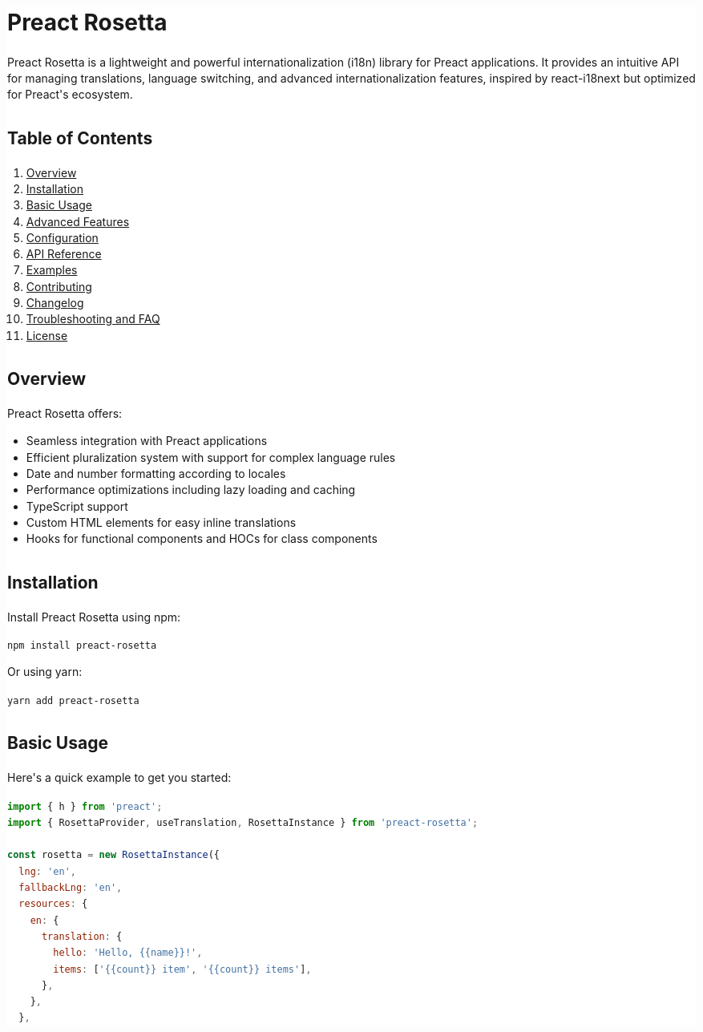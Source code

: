 # Preact Rosetta

Preact Rosetta is a lightweight and powerful internationalization (i18n) library for Preact applications. It provides an intuitive API for managing translations, language switching, and advanced internationalization features, inspired by react-i18next but optimized for Preact's ecosystem.

## Table of Contents

1. [Overview](#overview)
2. [Installation](#installation)
3. [Basic Usage](#basic-usage)
4. [Advanced Features](#advanced-features)
5. [Configuration](#configuration)
6. [API Reference](#api-reference)
7. [Examples](#examples)
8. [Contributing](#contributing)
9. [Changelog](#changelog)
10. [Troubleshooting and FAQ](#troubleshooting-and-faq)
11. [License](#license)

## Overview

Preact Rosetta offers:

- Seamless integration with Preact applications
- Efficient pluralization system with support for complex language rules
- Date and number formatting according to locales
- Performance optimizations including lazy loading and caching
- TypeScript support
- Custom HTML elements for easy inline translations
- Hooks for functional components and HOCs for class components

## Installation

Install Preact Rosetta using npm:

```bash
npm install preact-rosetta
```

Or using yarn:

```bash
yarn add preact-rosetta
```

## Basic Usage

Here's a quick example to get you started:

```jsx
import { h } from 'preact';
import { RosettaProvider, useTranslation, RosettaInstance } from 'preact-rosetta';

const rosetta = new RosettaInstance({
  lng: 'en',
  fallbackLng: 'en',
  resources: {
    en: {
      translation: {
        hello: 'Hello, {{name}}!',
        items: ['{{count}} item', '{{count}} items'],
      },
    },
  },
```